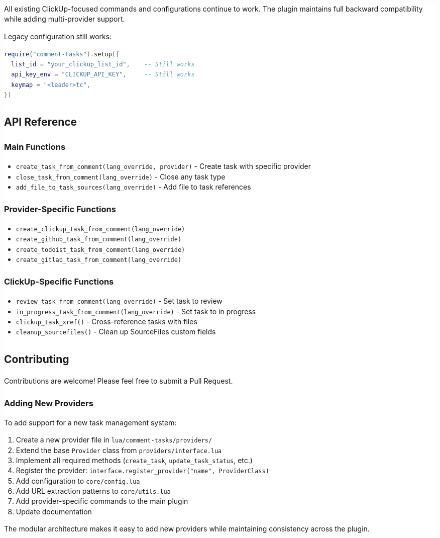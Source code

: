 All existing ClickUp-focused commands and configurations continue to work. The plugin maintains full backward compatibility while adding multi-provider support.

Legacy configuration still works:
```lua
require("comment-tasks").setup({
  list_id = "your_clickup_list_id",    -- Still works
  api_key_env = "CLICKUP_API_KEY",     -- Still works  
  keymap = "<leader>tc",
})
```

## API Reference

### Main Functions

- `create_task_from_comment(lang_override, provider)` - Create task with specific provider
- `close_task_from_comment(lang_override)` - Close any task type
- `add_file_to_task_sources(lang_override)` - Add file to task references

### Provider-Specific Functions

- `create_clickup_task_from_comment(lang_override)` 
- `create_github_task_from_comment(lang_override)`
- `create_todoist_task_from_comment(lang_override)`
- `create_gitlab_task_from_comment(lang_override)`

### ClickUp-Specific Functions

- `review_task_from_comment(lang_override)` - Set task to review
- `in_progress_task_from_comment(lang_override)` - Set task to in progress  
- `clickup_task_xref()` - Cross-reference tasks with files
- `cleanup_sourcefiles()` - Clean up SourceFiles custom fields

## Contributing

Contributions are welcome! Please feel free to submit a Pull Request.

### Adding New Providers

To add support for a new task management system:

1. Create a new provider file in `lua/comment-tasks/providers/`
2. Extend the base `Provider` class from `providers/interface.lua`
3. Implement all required methods (`create_task`, `update_task_status`, etc.)
4. Register the provider: `interface.register_provider("name", ProviderClass)`
5. Add configuration to `core/config.lua`
6. Add URL extraction patterns to `core/utils.lua`
7. Add provider-specific commands to the main plugin
8. Update documentation

The modular architecture makes it easy to add new providers while maintaining consistency across the plugin.
